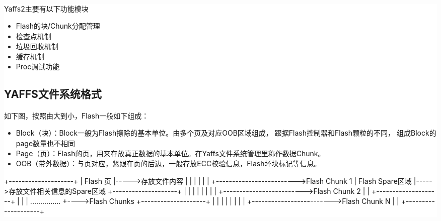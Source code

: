 Yaffs2主要有以下功能模块

*   Flash的块/Chunk分配管理
*   检查点机制
*   垃圾回收机制
*   缓存机制
*   Proc调试功能

YAFFS文件系统格式
-----------

如下图，按照由大到小，Flash一般如下组成：

*   Block（块）：Block一般为Flash擦除的基本单位。由多个页及对应OOB区域组成， 跟据Flash控制器和Flash颗粒的不同， 组成Block的page数量也不相同
*   Page（页）：Flash的页，用来存放真正数据的基本单位。在Yaffs文件系统管理里称作数据Chunk。
*   OOB（带外数据）：与页对应，紧跟在页的后边，一般存放ECC校验信息，Flash坏块标记等信息。

+--------------------+
| Flash 页           |----->存放文件内容
|                    |
|                    |
|                    |
+------------------------->Flash Chunk 1
| Flash Spare区域     |----->存放文件相关信息的Spare区域
+--------------------+
|                    |
|                    |
|                    |
|                    |
+------------------------->Flash Chunk 2
|                    |
+--------------------+
|                    |
|  ...............   +---->Flash Chunks
+--------------------+
|                    |
|                    |
|                    |
|                    |
+------------------------->Flash Chunk N
|                    |
+--------------------+
